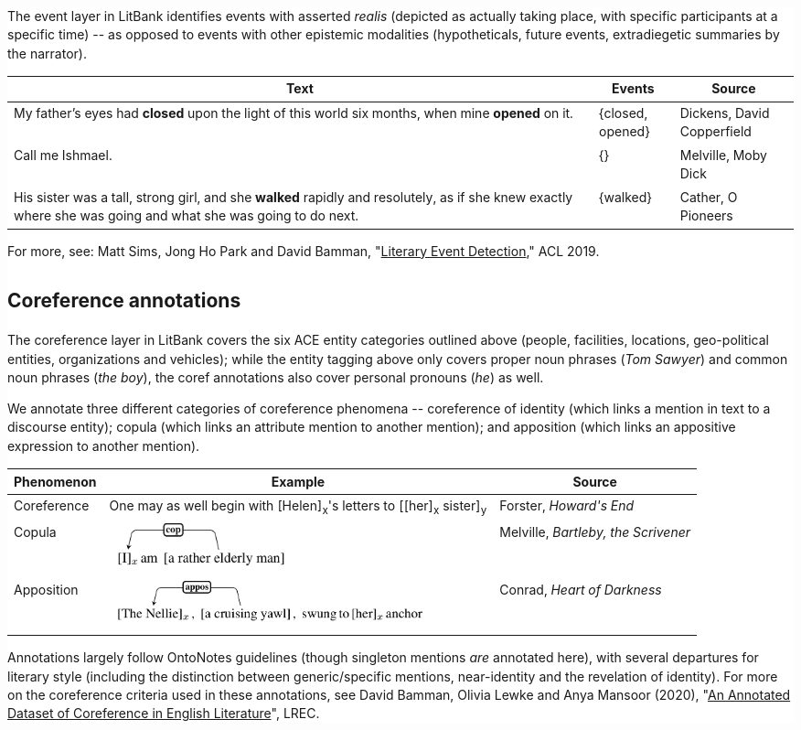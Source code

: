 The event layer in LitBank identifies events with asserted *realis* (depicted as actually taking place, with specific participants at a specific time) -- as opposed to events with other epistemic modalities (hypotheticals, future events, extradiegetic summaries by the narrator).

|Text|Events|Source|
|---|---|---|
|My father’s eyes had **closed** upon the light of this world six months, when mine **opened** on it.|{closed, opened}|Dickens, David Copperfield|
|Call me Ishmael.|{}|Melville, Moby Dick|
|His sister was a tall, strong girl, and she **walked** rapidly and resolutely, as if she knew exactly where she was going and what she was going to do next.|{walked}|Cather, O Pioneers|

For more, see: Matt Sims, Jong Ho Park and David Bamman, "[Literary Event Detection](http://people.ischool.berkeley.edu/~dbamman/pubs/pdf/acl2019_literary_events.pdf)," ACL 2019.

## Coreference annotations

The coreference layer in LitBank covers the six ACE entity categories outlined above (people, facilities, locations, geo-political entities, organizations and vehicles); while the entity tagging above only covers proper noun phrases (*Tom Sawyer*) and common noun phrases (*the boy*), the coref annotations also cover personal pronouns (*he*) as well.

We annotate three different categories of coreference phenomena -- coreference of identity (which links a mention in text to a discourse entity); copula (which links an attribute mention to another mention); and apposition (which links an appositive expression to another mention).

|Phenomenon|Example|Source|
|---|---|---|
|Coreference|One may as well begin with [Helen]<sub>x</sub>'s letters to [[her]<sub>x</sub> sister]<sub>y</sub>|Forster, *Howard's End*
|Copula|<img src="img/copula.png" alt="drawing" width="200"/>|Melville, *Bartleby, the Scrivener*|
| Apposition |<img src="img/apposition.png" alt="drawing" width="350"/>|Conrad, *Heart of Darkness*|

Annotations largely follow OntoNotes guidelines (though singleton mentions *are* annotated here), with several departures for literary style (including the distinction between generic/specific mentions, near-identity and the revelation of identity). For more on the coreference criteria used in these annotations, see David Bamman, Olivia Lewke and Anya Mansoor (2020), "[An Annotated Dataset of Coreference in English Literature](https://arxiv.org/abs/1912.01140)", LREC.
